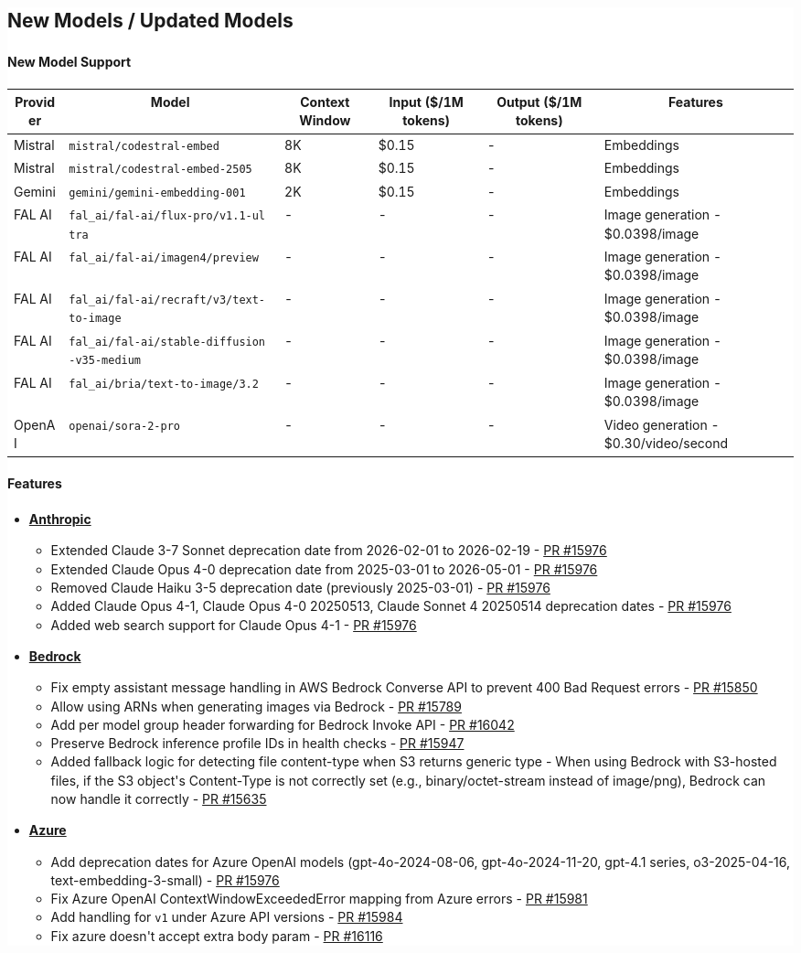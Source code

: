 
## New Models / Updated Models

#### New Model Support

| Provider | Model | Context Window | Input ($/1M tokens) | Output ($/1M tokens) | Features |
| -------- | ----- | -------------- | ------------------- | -------------------- | -------- |
| Mistral | `mistral/codestral-embed` | 8K | $0.15 | - | Embeddings |
| Mistral | `mistral/codestral-embed-2505` | 8K | $0.15 | - | Embeddings |
| Gemini | `gemini/gemini-embedding-001` | 2K | $0.15 | - | Embeddings |
| FAL AI | `fal_ai/fal-ai/flux-pro/v1.1-ultra` | - | - | - | Image generation - $0.0398/image |
| FAL AI | `fal_ai/fal-ai/imagen4/preview` | - | - | - | Image generation - $0.0398/image |
| FAL AI | `fal_ai/fal-ai/recraft/v3/text-to-image` | - | - | - | Image generation - $0.0398/image |
| FAL AI | `fal_ai/fal-ai/stable-diffusion-v35-medium` | - | - | - | Image generation - $0.0398/image |
| FAL AI | `fal_ai/bria/text-to-image/3.2` | - | - | - | Image generation - $0.0398/image |
| OpenAI | `openai/sora-2-pro` | - | - | - | Video generation - $0.30/video/second |

#### Features

- **[Anthropic](../../docs/providers/anthropic)**
    - Extended Claude 3-7 Sonnet deprecation date from 2026-02-01 to 2026-02-19 - [PR #15976](https://github.com/BerriAI/litellm/pull/15976)
    - Extended Claude Opus 4-0 deprecation date from 2025-03-01 to 2026-05-01 - [PR #15976](https://github.com/BerriAI/litellm/pull/15976)
    - Removed Claude Haiku 3-5 deprecation date (previously 2025-03-01) - [PR #15976](https://github.com/BerriAI/litellm/pull/15976)
    - Added Claude Opus 4-1, Claude Opus 4-0 20250513, Claude Sonnet 4 20250514 deprecation dates - [PR #15976](https://github.com/BerriAI/litellm/pull/15976)
    - Added web search support for Claude Opus 4-1 - [PR #15976](https://github.com/BerriAI/litellm/pull/15976)

- **[Bedrock](../../docs/providers/bedrock)**
    - Fix empty assistant message handling in AWS Bedrock Converse API to prevent 400 Bad Request errors - [PR #15850](https://github.com/BerriAI/litellm/pull/15850)
    - Allow using ARNs when generating images via Bedrock - [PR #15789](https://github.com/BerriAI/litellm/pull/15789)
    - Add per model group header forwarding for Bedrock Invoke API - [PR #16042](https://github.com/BerriAI/litellm/pull/16042)
    - Preserve Bedrock inference profile IDs in health checks - [PR #15947](https://github.com/BerriAI/litellm/pull/15947)
    - Added fallback logic for detecting file content-type when S3 returns generic type - When using Bedrock with S3-hosted files, if the S3 object's Content-Type is not correctly set (e.g., binary/octet-stream instead of image/png), Bedrock can now handle it correctly - [PR #15635](https://github.com/BerriAI/litellm/pull/15635)

- **[Azure](../../docs/providers/azure)**
    - Add deprecation dates for Azure OpenAI models (gpt-4o-2024-08-06, gpt-4o-2024-11-20, gpt-4.1 series, o3-2025-04-16, text-embedding-3-small) - [PR #15976](https://github.com/BerriAI/litellm/pull/15976)
    - Fix Azure OpenAI ContextWindowExceededError mapping from Azure errors - [PR #15981](https://github.com/BerriAI/litellm/pull/15981)
    - Add handling for `v1` under Azure API versions - [PR #15984](https://github.com/BerriAI/litellm/pull/15984)
    - Fix azure doesn't accept extra body param - [PR #16116](https://github.com/BerriAI/litellm/pull/16116)

